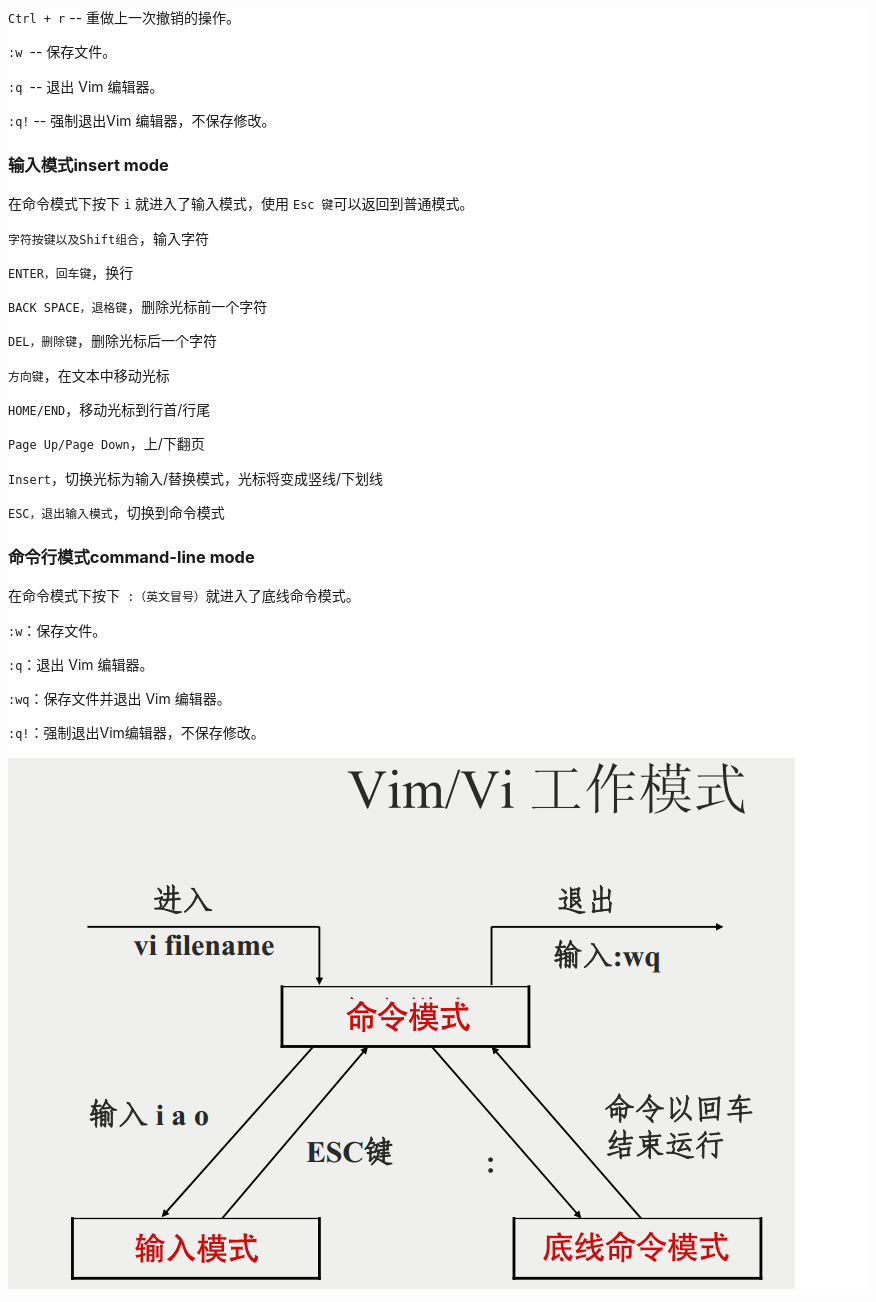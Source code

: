 `Ctrl + r` -- 重做上一次撤销的操作。

`:w `-- 保存文件。

`:q `-- 退出 Vim 编辑器。

`:q!` -- 强制退出Vim 编辑器，不保存修改。



### 输入模式insert mode
在命令模式下按下 `i` 就进入了输入模式，使用 `Esc 键`可以返回到普通模式。

`字符按键以及Shift组合`，输入字符

`ENTER，回车键`，换行

`BACK SPACE，退格键`，删除光标前一个字符

`DEL，删除键`，删除光标后一个字符

`方向键`，在文本中移动光标

`HOME/END`，移动光标到行首/行尾

`Page Up/Page Down`，上/下翻页

`Insert`，切换光标为输入/替换模式，光标将变成竖线/下划线

`ESC，退出输入模式`，切换到命令模式

### 命令行模式command-line mode
在命令模式下按下` :（英文冒号）`就进入了底线命令模式。

`:w`：保存文件。

`:q`：退出 Vim 编辑器。

`:wq`：保存文件并退出 Vim 编辑器。

`:q!`：强制退出Vim编辑器，不保存修改。

![alt text](./images/Linux/image-2.png)
